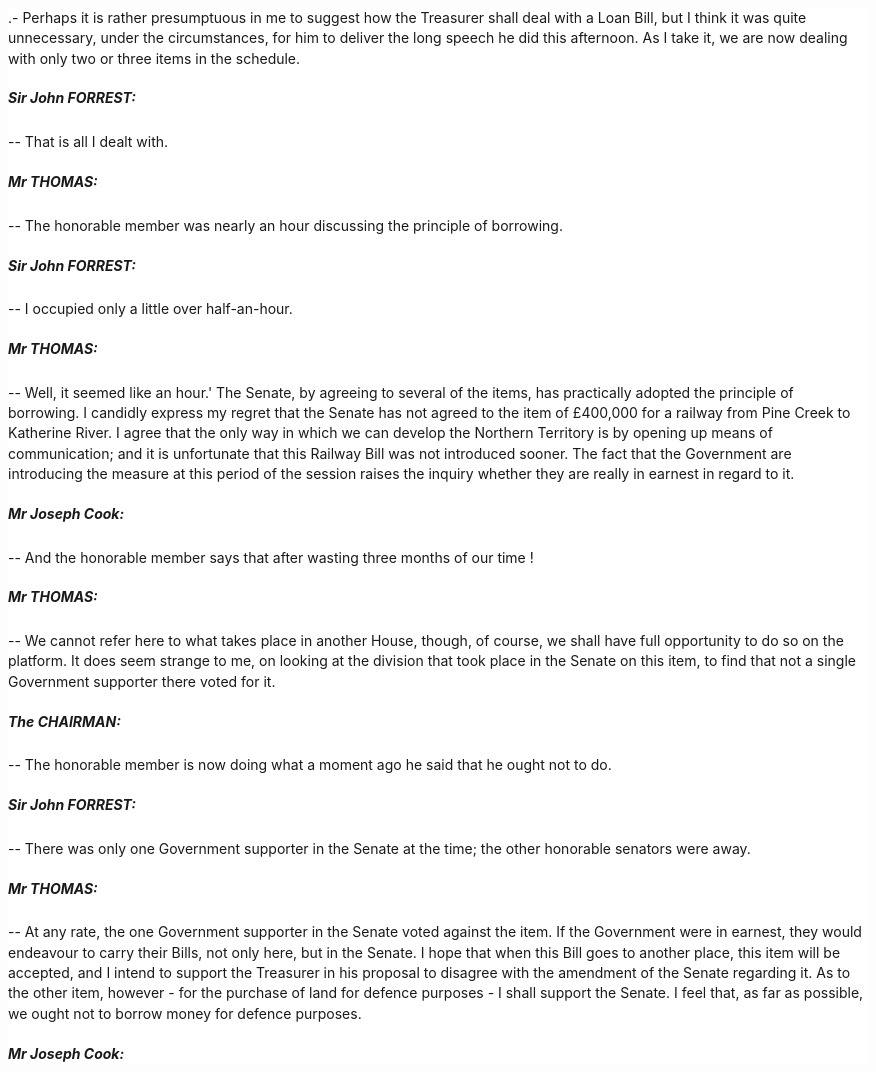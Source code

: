 .- Perhaps it is rather presumptuous in me to suggest how the Treasurer shall deal with a Loan Bill, but I think it was quite unnecessary, under the circumstances, for him to deliver the long speech he did this afternoon. As I take it, we are now dealing with only two or three items in the schedule. 

##### Sir John FORREST:

--  That is all I dealt with. 

##### Mr THOMAS:

-- The honorable member was nearly an hour discussing the principle of borrowing. 

##### Sir John FORREST:

--  I occupied only a little over half-an-hour. 

##### Mr THOMAS:

-- Well, it seemed like an hour.' The Senate, by agreeing to several of the items, has practically adopted the principle of borrowing. I candidly express my regret that the Senate has not agreed to the item of £400,000 for a railway from Pine Creek to Katherine River. I agree that the only way in which we can develop the Northern Territory is by opening up means of communication; and it is unfortunate that this Railway Bill was not introduced sooner. The fact that the Government are introducing the measure at this period of the session raises the inquiry whether they are really in earnest in regard to it. 

##### Mr Joseph Cook:

--  And the honorable member says that after wasting three months of our time ! 

##### Mr THOMAS:

-- We cannot refer here to what takes place in another House, though, of course, we shall have full opportunity to do so on the platform. It does seem strange to me, on looking at the division that took place in the Senate on this item, to find that not a single Government supporter there voted for it. 

##### The CHAIRMAN:

-- The honorable member is now doing what a moment ago he said that he ought not to do. 

##### Sir John FORREST:

-- There was only one Government supporter in the Senate at the time; the other honorable senators were away. 

##### Mr THOMAS:

-- At any rate, the one Government supporter in the Senate voted against the item. If the Government were in earnest, they would endeavour to carry their Bills, not only here, but in the Senate. I hope that when this Bill goes to another place, this item will be accepted, and I intend to support the Treasurer in his proposal to disagree with the amendment of the Senate regarding it. As to the other item, however - for the purchase of land for defence purposes - I shall support the Senate. I feel that, as far as possible, we ought not to borrow money for defence purposes. 

##### Mr Joseph Cook:
